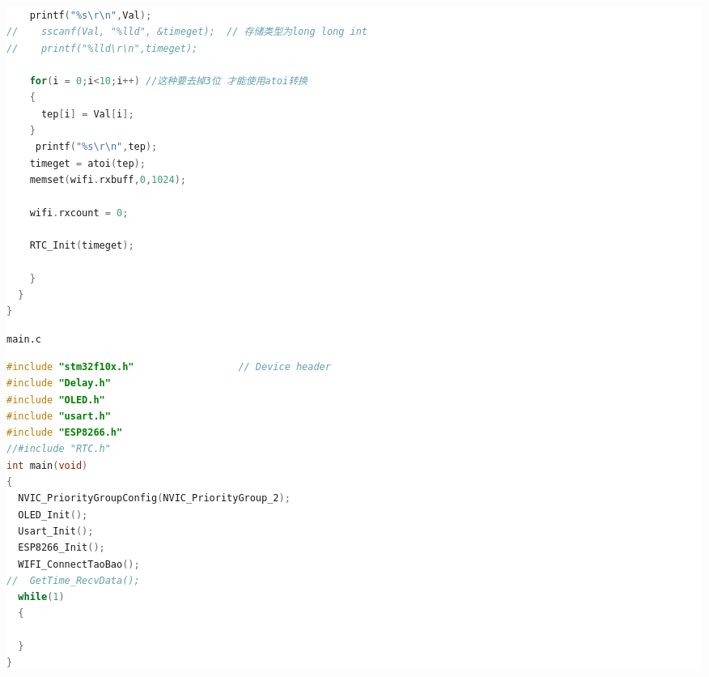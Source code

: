 ```C
    printf("%s\r\n",Val);
//    sscanf(Val, "%lld", &timeget);  // 存储类型为long long int
//    printf("%lld\r\n",timeget);
    
    for(i = 0;i<10;i++) //这种要去掉3位 才能使用atoi转换
    {
      tep[i] = Val[i];
    }
     printf("%s\r\n",tep);
    timeget = atoi(tep);
    memset(wifi.rxbuff,0,1024);
    
    wifi.rxcount = 0;
    
    RTC_Init(timeget);
    
    }
  }
}
```

`main.c`

```c
#include "stm32f10x.h"                  // Device header
#include "Delay.h"
#include "OLED.h"
#include "usart.h"
#include "ESP8266.h"
//#include "RTC.h"
int main(void)
{
  NVIC_PriorityGroupConfig(NVIC_PriorityGroup_2);
  OLED_Init();
  Usart_Init();
  ESP8266_Init();
  WIFI_ConnectTaoBao();
//  GetTime_RecvData();
  while(1)
  {
    
  }
}


```







